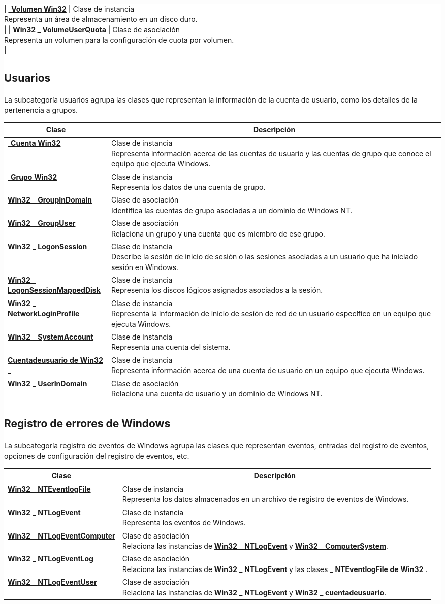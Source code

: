 | [**\_Volumen Win32**](/previous-versions/windows/desktop/legacy/aa394515(v=vs.85))                                   | Clase de instancia<br/> Representa un área de almacenamiento en un disco duro.<br/>                                                           |
| [**Win32 \_ VolumeUserQuota**](/previous-versions/windows/desktop/vdswmi/win32-volumeuserquota)                 | Clase de asociación<br/> Representa un volumen para la configuración de cuota por volumen.<br/>                                                |



 

## <a name="users"></a>Usuarios

La subcategoría usuarios agrupa las clases que representan la información de la cuenta de usuario, como los detalles de la pertenencia a grupos.



| Clase                                                                 | Descripción                                                                                                                                      |
|-----------------------------------------------------------------------|--------------------------------------------------------------------------------------------------------------------------------------------------|
| [**\_Cuenta Win32**](win32-account.md)                               | Clase de instancia<br/> Representa información acerca de las cuentas de usuario y las cuentas de grupo que conoce el equipo que ejecuta Windows.<br/> |
| [**\_Grupo Win32**](win32-group.md)                                   | Clase de instancia<br/> Representa los datos de una cuenta de grupo.<br/>                                                                      |
| [**Win32 \_ GroupInDomain**](/previous-versions/windows/desktop/cimwin32a/win32-groupindomain)                   | Clase de asociación<br/> Identifica las cuentas de grupo asociadas a un dominio de Windows NT.<br/>                                       |
| [**Win32 \_ GroupUser**](win32-groupuser.md)                           | Clase de asociación<br/> Relaciona un grupo y una cuenta que es miembro de ese grupo.<br/>                                           |
| [**Win32 \_ LogonSession**](win32-logonsession.md)                     | Clase de instancia<br/> Describe la sesión de inicio de sesión o las sesiones asociadas a un usuario que ha iniciado sesión en Windows.<br/>                        |
| [**Win32 \_ LogonSessionMappedDisk**](/windows/desktop/CIMWin32Prov/win32-logonsessionmappeddisk) | Clase de instancia<br/> Representa los discos lógicos asignados asociados a la sesión.<br/>                                            |
| [**Win32 \_ NetworkLoginProfile**](win32-networkloginprofile.md)       | Clase de instancia<br/> Representa la información de inicio de sesión de red de un usuario específico en un equipo que ejecuta Windows.<br/>           |
| [**Win32 \_ SystemAccount**](win32-systemaccount.md)                   | Clase de instancia<br/> Representa una cuenta del sistema.<br/>                                                                                |
| [**Cuentadeusuario de Win32 \_**](win32-useraccount.md)                       | Clase de instancia<br/> Representa información acerca de una cuenta de usuario en un equipo que ejecuta Windows.<br/>                           |
| [**Win32 \_ UserInDomain**](/previous-versions/windows/desktop/cimwin32a/win32-userindomain)                     | Clase de asociación<br/> Relaciona una cuenta de usuario y un dominio de Windows NT.<br/>                                                          |



 

## <a name="windows-event-log"></a>Registro de errores de Windows

La subcategoría registro de eventos de Windows agrupa las clases que representan eventos, entradas del registro de eventos, opciones de configuración del registro de eventos, etc.



| Clase                                                         | Descripción                                                                                                                                                                   |
|---------------------------------------------------------------|-------------------------------------------------------------------------------------------------------------------------------------------------------------------------------|
| [**Win32 \_ NTEventlogFile**](/previous-versions/windows/desktop/legacy/aa394225(v=vs.85))         | Clase de instancia<br/> Representa los datos almacenados en un archivo de registro de eventos de Windows.<br/>                                                                                      |
| [**Win32 \_ NTLogEvent**](/previous-versions/windows/desktop/eventlogprov/win32-ntlogevent)                 | Clase de instancia<br/> Representa los eventos de Windows.<br/>                                                                                                               |
| [**Win32 \_ NTLogEventComputer**](/previous-versions/windows/desktop/eventlogprov/win32-ntlogeventcomputer) | Clase de asociación<br/> Relaciona las instancias de [**Win32 \_ NTLogEvent**](/previous-versions/windows/desktop/eventlogprov/win32-ntlogevent) y [**Win32 \_ ComputerSystem**](win32-computersystem.md).<br/>         |
| [**Win32 \_ NTLogEventLog**](/previous-versions/windows/desktop/eventlogprov/win32-ntlogeventlog)           | Clase de asociación<br/> Relaciona las instancias de [**Win32 \_ NTLogEvent**](/previous-versions/windows/desktop/eventlogprov/win32-ntlogevent) y las clases [**\_ NTEventlogFile de Win32**](/previous-versions/windows/desktop/legacy/aa394225(v=vs.85)) .<br/> |
| [**Win32 \_ NTLogEventUser**](/previous-versions/windows/desktop/eventlogprov/win32-ntlogeventuser)         | Clase de asociación<br/> Relaciona las instancias de [**Win32 \_ NTLogEvent**](/previous-versions/windows/desktop/eventlogprov/win32-ntlogevent) y [**Win32 \_ cuentadeusuario**](win32-useraccount.md).<br/>               |
